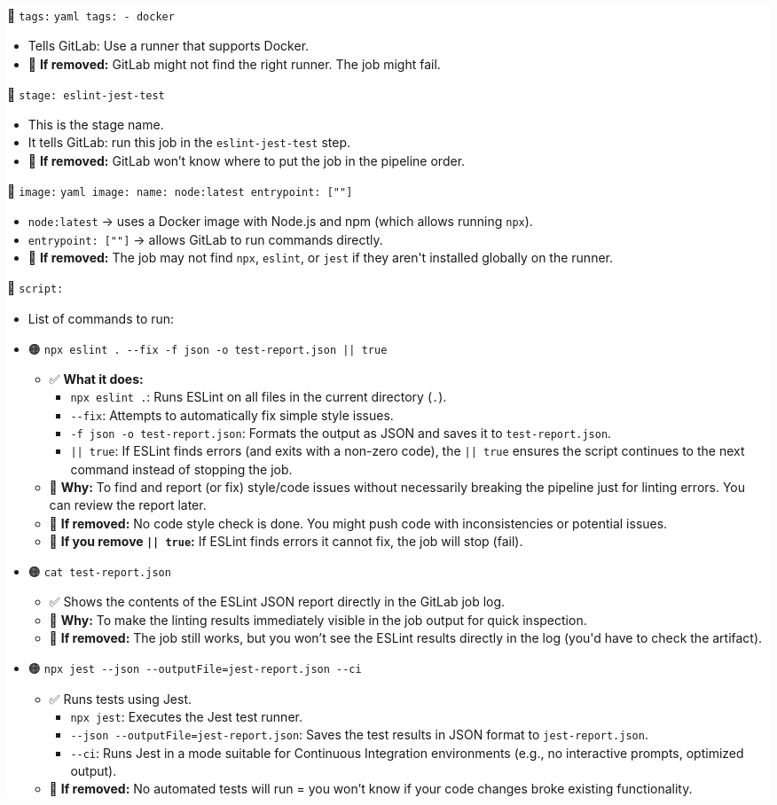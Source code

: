 🔸 `tags:`
    ```yaml
    tags:
      - docker
    ```
*   Tells GitLab:
    Use a runner that supports Docker.
*   🧠 **If removed:**
    GitLab might not find the right runner. The job might fail.

🔸 `stage: eslint-jest-test`
*   This is the stage name.
*   It tells GitLab: run this job in the `eslint-jest-test` step.
*   🧠 **If removed:**
    GitLab won’t know where to put the job in the pipeline order.

🔸 `image:`
    ```yaml
    image:
      name: node:latest
      entrypoint: [""]
    ```
*   `node:latest` → uses a Docker image with Node.js and npm (which allows running `npx`).
*   `entrypoint: [""]` → allows GitLab to run commands directly.
*   🧠 **If removed:**
    The job may not find `npx`, `eslint`, or `jest` if they aren't installed globally on the runner.

🔸 `script:`
*   List of commands to run:

*   🟠 `npx eslint . --fix -f json -o test-report.json || true`
    *   ✅ **What it does:**
        *   `npx eslint .`: Runs ESLint on all files in the current directory (`.`).
        *   `--fix`: Attempts to automatically fix simple style issues.
        *   `-f json -o test-report.json`: Formats the output as JSON and saves it to `test-report.json`.
        *   `|| true`: If ESLint finds errors (and exits with a non-zero code), the `|| true` ensures the script continues to the next command instead of stopping the job.
    *   🧠 **Why:**
        To find and report (or fix) style/code issues without necessarily breaking the pipeline just for linting errors. You can review the report later.
    *   🧠 **If removed:**
        No code style check is done. You might push code with inconsistencies or potential issues.
    *   🧠 **If you remove `|| true`:**
        If ESLint finds errors it cannot fix, the job will stop (fail).

*   🟠 `cat test-report.json`
    *   ✅ Shows the contents of the ESLint JSON report directly in the GitLab job log.
    *   🧠 **Why:**
        To make the linting results immediately visible in the job output for quick inspection.
    *   🧠 **If removed:**
        The job still works, but you won’t see the ESLint results directly in the log (you'd have to check the artifact).

*   🟠 `npx jest --json --outputFile=jest-report.json --ci`
    *   ✅ Runs tests using Jest.
        *   `npx jest`: Executes the Jest test runner.
        *   `--json --outputFile=jest-report.json`: Saves the test results in JSON format to `jest-report.json`.
        *   `--ci`: Runs Jest in a mode suitable for Continuous Integration environments (e.g., no interactive prompts, optimized output).
    *   🧠 **If removed:**
        No automated tests will run = you won’t know if your code changes broke existing functionality.
